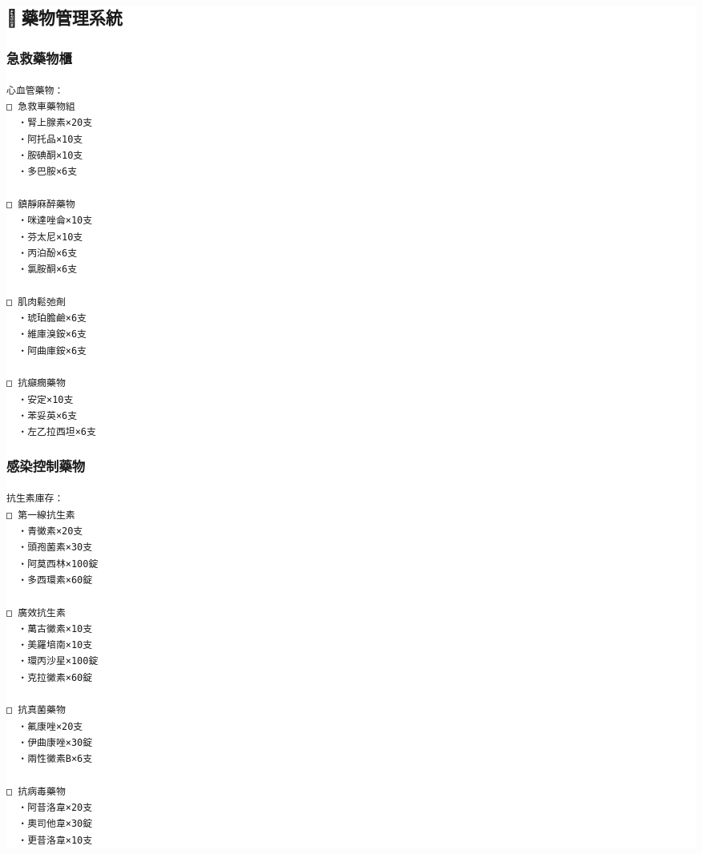 
## 🧪 藥物管理系統

### 急救藥物櫃
```
心血管藥物：
□ 急救車藥物組
  ・腎上腺素×20支
  ・阿托品×10支
  ・胺碘酮×10支
  ・多巴胺×6支

□ 鎮靜麻醉藥物
  ・咪達唑侖×10支
  ・芬太尼×10支
  ・丙泊酚×6支
  ・氯胺酮×6支

□ 肌肉鬆弛劑
  ・琥珀膽鹼×6支
  ・維庫溴銨×6支
  ・阿曲庫銨×6支

□ 抗癲癇藥物
  ・安定×10支
  ・苯妥英×6支
  ・左乙拉西坦×6支
```

### 感染控制藥物
```
抗生素庫存：
□ 第一線抗生素
  ・青黴素×20支
  ・頭孢菌素×30支
  ・阿莫西林×100錠
  ・多西環素×60錠

□ 廣效抗生素
  ・萬古黴素×10支
  ・美羅培南×10支
  ・環丙沙星×100錠
  ・克拉黴素×60錠

□ 抗真菌藥物
  ・氟康唑×20支
  ・伊曲康唑×30錠
  ・兩性黴素B×6支

□ 抗病毒藥物
  ・阿昔洛韋×20支
  ・奧司他韋×30錠
  ・更昔洛韋×10支
```
